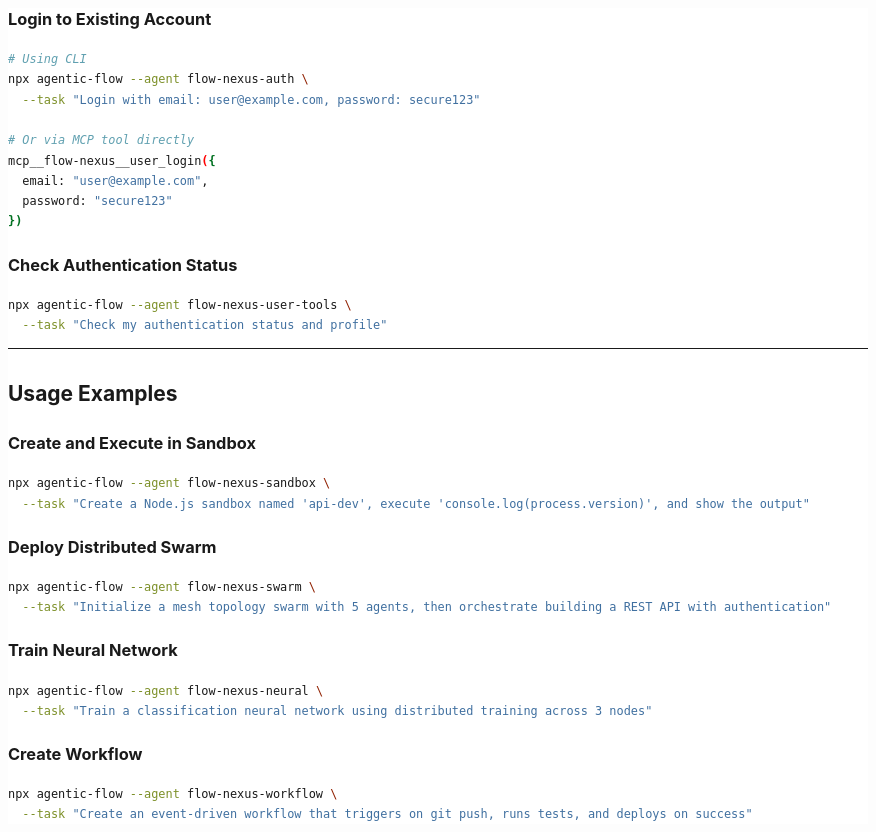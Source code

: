 ### Login to Existing Account

```bash
# Using CLI
npx agentic-flow --agent flow-nexus-auth \
  --task "Login with email: user@example.com, password: secure123"

# Or via MCP tool directly
mcp__flow-nexus__user_login({
  email: "user@example.com",
  password: "secure123"
})
```

### Check Authentication Status

```bash
npx agentic-flow --agent flow-nexus-user-tools \
  --task "Check my authentication status and profile"
```

---

## Usage Examples

### Create and Execute in Sandbox

```bash
npx agentic-flow --agent flow-nexus-sandbox \
  --task "Create a Node.js sandbox named 'api-dev', execute 'console.log(process.version)', and show the output"
```

### Deploy Distributed Swarm

```bash
npx agentic-flow --agent flow-nexus-swarm \
  --task "Initialize a mesh topology swarm with 5 agents, then orchestrate building a REST API with authentication"
```

### Train Neural Network

```bash
npx agentic-flow --agent flow-nexus-neural \
  --task "Train a classification neural network using distributed training across 3 nodes"
```

### Create Workflow

```bash
npx agentic-flow --agent flow-nexus-workflow \
  --task "Create an event-driven workflow that triggers on git push, runs tests, and deploys on success"
```
